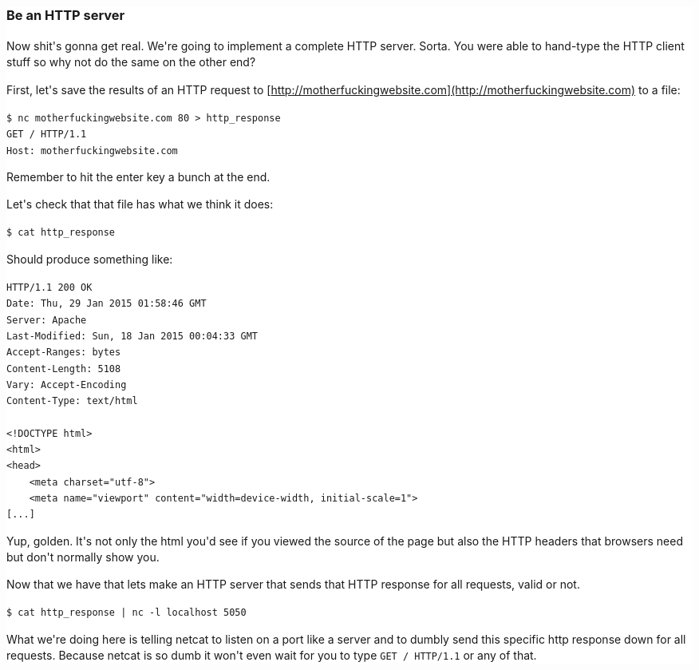 
### Be an HTTP server

Now shit's gonna get real. We're going to implement a complete HTTP
server. Sorta. You were able to hand-type the HTTP client stuff so why
not do the same on the other end?

First, let's save the results of an HTTP request to
[http://motherfuckingwebsite.com](http://motherfuckingwebsite.com) to a
file:

```
$ nc motherfuckingwebsite.com 80 > http_response
GET / HTTP/1.1
Host: motherfuckingwebsite.com

```

Remember to hit the enter key a bunch at the end.

Let's check that that file has what we think it does:
```bash
$ cat http_response
```

Should produce something like:
```
HTTP/1.1 200 OK
Date: Thu, 29 Jan 2015 01:58:46 GMT
Server: Apache
Last-Modified: Sun, 18 Jan 2015 00:04:33 GMT
Accept-Ranges: bytes
Content-Length: 5108
Vary: Accept-Encoding
Content-Type: text/html

<!DOCTYPE html>
<html>
<head>
    <meta charset="utf-8">
    <meta name="viewport" content="width=device-width, initial-scale=1">
[...]
```

Yup, golden. It's not only the html you'd see if you viewed the source
of the page but also the HTTP headers that browsers need but don't
normally show you.

Now that we have that lets make an HTTP server that sends that HTTP
response for all requests, valid or not.

```
$ cat http_response | nc -l localhost 5050
```

What we're doing here is telling netcat to listen on a port like a
server and to dumbly send this specific http response down for all
requests. Because netcat is so dumb it won't even wait for you to type
`GET / HTTP/1.1` or any of that.
